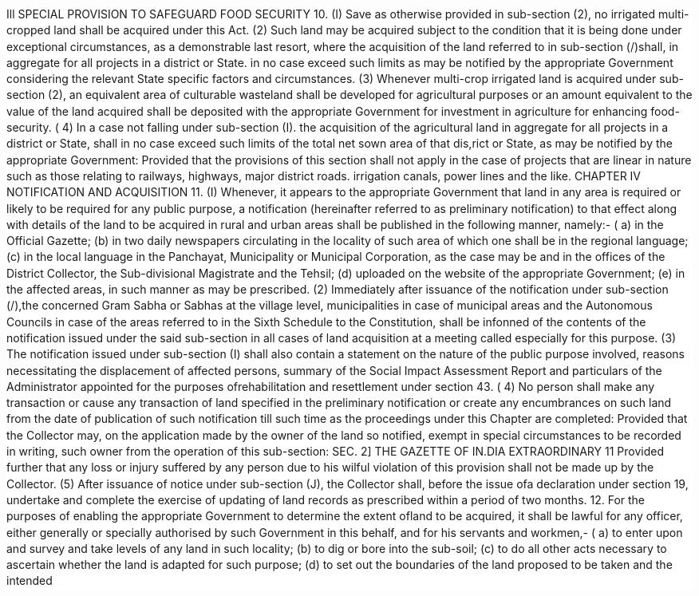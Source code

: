 Ill
SPECIAL PROVISION TO SAFEGUARD FOOD SECURITY
10. (I) Save as otherwise provided in sub-section (2), no irrigated multi-cropped land
shall be acquired under this Act.
(2) Such land may be acquired subject to the condition that it is being done under
exceptional circumstances, as a demonstrable last resort, where the acquisition of the land
referred to in sub-section (/)shall, in aggregate for all projects in a district or State. in no case
exceed such limits as may be notified by the appropriate Government considering the relevant
State specific factors and circumstances.
(3) Whenever multi-crop irrigated land is acquired under sub-section (2), an equivalent
area of culturable wasteland shall be developed for agricultural purposes or an amount
equivalent to the value of the land acquired shall be deposited with the appropriate Government
for investment in agriculture for enhancing food-security.
( 4) In a case not falling under sub-section (I). the acquisition of the agricultural land in
aggregate for all projects in a district or State, shall in no case exceed such limits of the total
net sown area of that dis,rict or State, as may be notified by the appropriate Government:
Provided that the provisions of this section shall not apply in the case of projects that
are linear in nature such as those relating to railways, highways, major district roads. irrigation
canals, power lines and the like.
CHAPTER IV
NOTIFICATION AND ACQUISITION
11. (I) Whenever, it appears to the appropriate Government that land in any area is
required or likely to be required for any public purpose, a notification (hereinafter referred to
as preliminary notification) to that effect along with details of the land to be acquired in rural
and urban areas shall be published in the following manner, namely:-
( a) in the Official Gazette;
(b) in two daily newspapers circulating in the locality of such area of which one
shall be in the regional language;
(c) in the local language in the Panchayat, Municipality or Municipal Corporation,
as the case may be and in the offices of the District Collector, the Sub-divisional
Magistrate and the Tehsil;
(d) uploaded on the website of the appropriate Government;
(e) in the affected areas, in such manner as may be prescribed.
(2) Immediately after issuance of the notification under sub-section (/),the concerned
Gram Sabha or Sabhas at the village level, municipalities in case of municipal areas and the
Autonomous Councils in case of the areas referred to in the Sixth Schedule to the Constitution,
shall be infonned of the contents of the notification issued under the said sub-section in all
cases of land acquisition at a meeting called especially for this purpose.
(3) The notification issued under sub-section (I) shall also contain a statement on the
nature of the public purpose involved, reasons necessitating the displacement of affected
persons, summary of the Social Impact Assessment Report and particulars of the Administrator
appointed for the purposes ofrehabilitation and resettlement under section 43.
( 4) No person shall make any transaction or cause any transaction of land specified in
the preliminary notification or create any encumbrances on such land from the date of
publication of such notification till such time as the proceedings under this Chapter are
completed:
Provided that the Collector may, on the application made by the owner of the land so
notified, exempt in special circumstances to be recorded in writing, such owner from the
operation of this sub-section:
SEC. 2] THE GAZETTE OF IN.DIA EXTRAORDINARY 11
Provided further that any loss or injury suffered by any person due to his wilful
violation of this provision shall not be made up by the Collector.
(5) After issuance of notice under sub-section (J), the Collector shall, before the issue
ofa declaration under section 19, undertake and complete the exercise of updating of land
records as prescribed within a period of two months.
12. For the purposes of enabling the appropriate Government to determine the extent
ofland to be acquired, it shall be lawful for any officer, either generally or specially authorised
by such Government in this behalf, and for his servants and workmen,-
( a) to enter upon and survey and take levels of any land in such locality;
(b) to dig or bore into the sub-soil;
(c) to do all other acts necessary to ascertain whether the land is adapted for
such purpose;
(d) to set out the boundaries of the land proposed to be taken and the intended